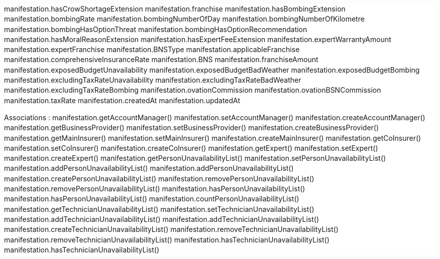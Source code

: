 manifestation.hasCrowShortageExtension
manifestation.franchise
manifestation.hasBombingExtension
manifestation.bombingRate
manifestation.bombingNumberOfDay
manifestation.bombingNumberOfKilometre
manifestation.bombingHasOptionThreat
manifestation.bombingHasOptionRecommendation
manifestation.hasMoralReasonExtension
manifestation.hasExpertFeeExtension
manifestation.expertWarrantyAmount
manifestation.expertFranchise
manifestation.BNSType
manifestation.applicableFranchise
manifestation.comprehensiveInsuranceRate
manifestation.BNS
manifestation.franchiseAmount
manifestation.exposedBudgetUnavailability
manifestation.exposedBudgetBadWeather
manifestation.exposedBudgetBombing
manifestation.excludingTaxRateUnavailability
manifestation.excludingTaxRateBadWeather
manifestation.excludingTaxRateBombing
manifestation.ovationCommission
manifestation.ovationBSNCommission
manifestation.taxRate
manifestation.createdAt
manifestation.updatedAt

Associations :
manifestation.getAccountManager()
manifestation.setAccountManager()
manifestation.createAccountManager()
manifestation.getBusinessProvider()
manifestation.setBusinessProvider()
manifestation.createBusinessProvider()
manifestation.getMainInsurer()
manifestation.setMainInsurer()
manifestation.createMainInsurer()
manifestation.getCoInsurer()
manifestation.setCoInsurer()
manifestation.createCoInsurer()
manifestation.getExpert()
manifestation.setExpert()
manifestation.createExpert()
manifestation.getPersonUnavailabilityList()
manifestation.setPersonUnavailabilityList()
manifestation.addPersonUnavailabilityList()
manifestation.addPersonUnavailabilityList()
manifestation.createPersonUnavailabilityList()
manifestation.removePersonUnavailabilityList()
manifestation.removePersonUnavailabilityList()
manifestation.hasPersonUnavailabilityList()
manifestation.hasPersonUnavailabilityList()
manifestation.countPersonUnavailabilityList()
manifestation.getTechnicianUnavailabilityList()
manifestation.setTechnicianUnavailabilityList()
manifestation.addTechnicianUnavailabilityList()
manifestation.addTechnicianUnavailabilityList()
manifestation.createTechnicianUnavailabilityList()
manifestation.removeTechnicianUnavailabilityList()
manifestation.removeTechnicianUnavailabilityList()
manifestation.hasTechnicianUnavailabilityList()
manifestation.hasTechnicianUnavailabilityList()